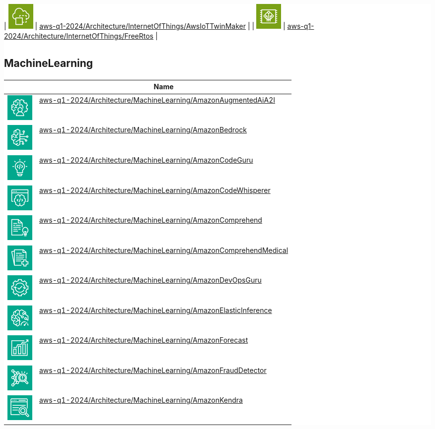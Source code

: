 | ![illustration of aws-q1-2024/Architecture/InternetOfThings/AwsIoTTwinMaker](../../aws-q1-2024/Architecture/InternetOfThings/AwsIoTTwinMaker.png) | [aws-q1-2024/Architecture/InternetOfThings/AwsIoTTwinMaker](../../aws-q1-2024/Architecture/InternetOfThings/AwsIoTTwinMaker.md) |
| ![illustration of aws-q1-2024/Architecture/InternetOfThings/FreeRtos](../../aws-q1-2024/Architecture/InternetOfThings/FreeRtos.png) | [aws-q1-2024/Architecture/InternetOfThings/FreeRtos](../../aws-q1-2024/Architecture/InternetOfThings/FreeRtos.md) |

<span id="family-machinelearning"></span>
## MachineLearning
| |Name|
|:---:|---|
| ![illustration of aws-q1-2024/Architecture/MachineLearning/AmazonAugmentedAiA2I](../../aws-q1-2024/Architecture/MachineLearning/AmazonAugmentedAiA2I.png) | [aws-q1-2024/Architecture/MachineLearning/AmazonAugmentedAiA2I](../../aws-q1-2024/Architecture/MachineLearning/AmazonAugmentedAiA2I.md) |
| ![illustration of aws-q1-2024/Architecture/MachineLearning/AmazonBedrock](../../aws-q1-2024/Architecture/MachineLearning/AmazonBedrock.png) | [aws-q1-2024/Architecture/MachineLearning/AmazonBedrock](../../aws-q1-2024/Architecture/MachineLearning/AmazonBedrock.md) |
| ![illustration of aws-q1-2024/Architecture/MachineLearning/AmazonCodeGuru](../../aws-q1-2024/Architecture/MachineLearning/AmazonCodeGuru.png) | [aws-q1-2024/Architecture/MachineLearning/AmazonCodeGuru](../../aws-q1-2024/Architecture/MachineLearning/AmazonCodeGuru.md) |
| ![illustration of aws-q1-2024/Architecture/MachineLearning/AmazonCodeWhisperer](../../aws-q1-2024/Architecture/MachineLearning/AmazonCodeWhisperer.png) | [aws-q1-2024/Architecture/MachineLearning/AmazonCodeWhisperer](../../aws-q1-2024/Architecture/MachineLearning/AmazonCodeWhisperer.md) |
| ![illustration of aws-q1-2024/Architecture/MachineLearning/AmazonComprehend](../../aws-q1-2024/Architecture/MachineLearning/AmazonComprehend.png) | [aws-q1-2024/Architecture/MachineLearning/AmazonComprehend](../../aws-q1-2024/Architecture/MachineLearning/AmazonComprehend.md) |
| ![illustration of aws-q1-2024/Architecture/MachineLearning/AmazonComprehendMedical](../../aws-q1-2024/Architecture/MachineLearning/AmazonComprehendMedical.png) | [aws-q1-2024/Architecture/MachineLearning/AmazonComprehendMedical](../../aws-q1-2024/Architecture/MachineLearning/AmazonComprehendMedical.md) |
| ![illustration of aws-q1-2024/Architecture/MachineLearning/AmazonDevOpsGuru](../../aws-q1-2024/Architecture/MachineLearning/AmazonDevOpsGuru.png) | [aws-q1-2024/Architecture/MachineLearning/AmazonDevOpsGuru](../../aws-q1-2024/Architecture/MachineLearning/AmazonDevOpsGuru.md) |
| ![illustration of aws-q1-2024/Architecture/MachineLearning/AmazonElasticInference](../../aws-q1-2024/Architecture/MachineLearning/AmazonElasticInference.png) | [aws-q1-2024/Architecture/MachineLearning/AmazonElasticInference](../../aws-q1-2024/Architecture/MachineLearning/AmazonElasticInference.md) |
| ![illustration of aws-q1-2024/Architecture/MachineLearning/AmazonForecast](../../aws-q1-2024/Architecture/MachineLearning/AmazonForecast.png) | [aws-q1-2024/Architecture/MachineLearning/AmazonForecast](../../aws-q1-2024/Architecture/MachineLearning/AmazonForecast.md) |
| ![illustration of aws-q1-2024/Architecture/MachineLearning/AmazonFraudDetector](../../aws-q1-2024/Architecture/MachineLearning/AmazonFraudDetector.png) | [aws-q1-2024/Architecture/MachineLearning/AmazonFraudDetector](../../aws-q1-2024/Architecture/MachineLearning/AmazonFraudDetector.md) |
| ![illustration of aws-q1-2024/Architecture/MachineLearning/AmazonKendra](../../aws-q1-2024/Architecture/MachineLearning/AmazonKendra.png) | [aws-q1-2024/Architecture/MachineLearning/AmazonKendra](../../aws-q1-2024/Architecture/MachineLearning/AmazonKendra.md) |